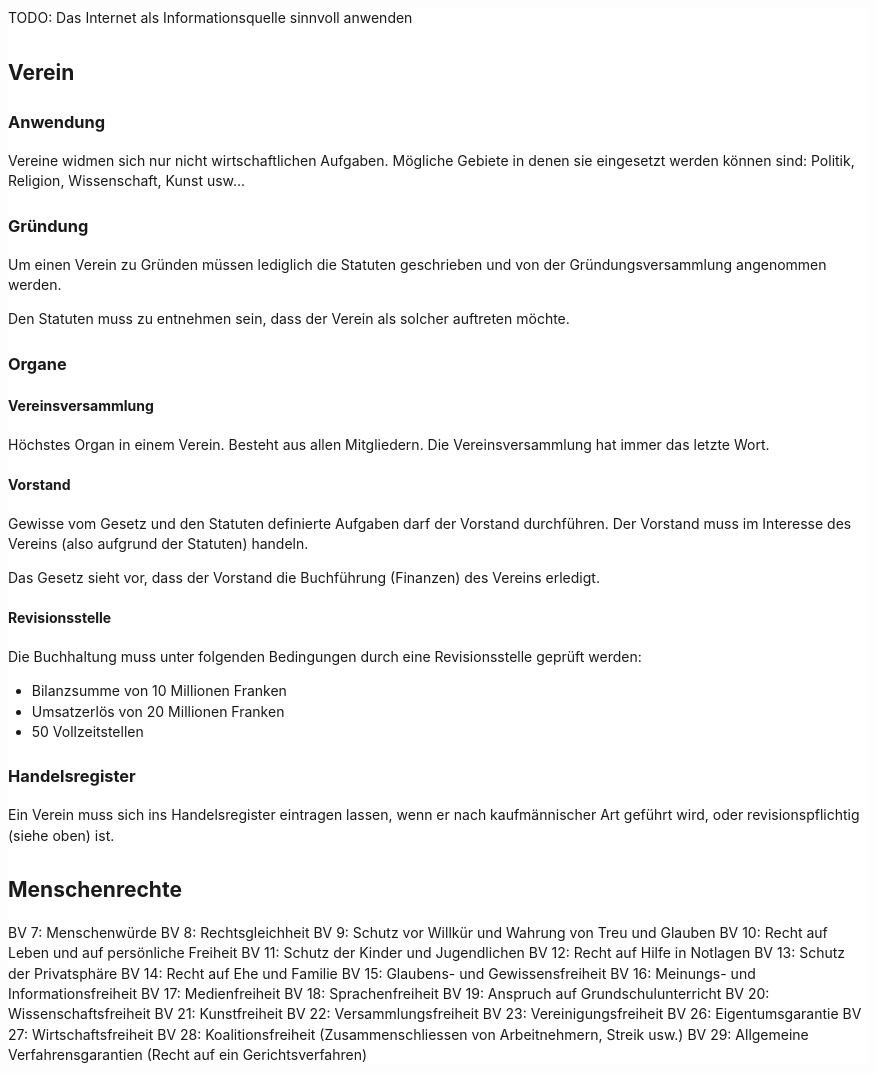 TODO: Das Internet als Informationsquelle sinnvoll anwenden

## Verein

### Anwendung

Vereine widmen sich nur nicht wirtschaftlichen Aufgaben. Mögliche Gebiete in denen sie eingesetzt werden können sind: Politik, Religion, Wissenschaft, Kunst usw...

### Gründung

Um einen Verein zu Gründen müssen lediglich die Statuten geschrieben und von der Gründungsversammlung angenommen werden.

Den Statuten muss zu entnehmen sein, dass der Verein als solcher auftreten möchte.

### Organe

#### Vereinsversammlung

Höchstes Organ in einem Verein. Besteht aus allen Mitgliedern. Die Vereinsversammlung hat immer das letzte Wort.

#### Vorstand

Gewisse vom Gesetz und den Statuten definierte Aufgaben darf der Vorstand durchführen. Der Vorstand muss im Interesse des Vereins (also aufgrund der Statuten) handeln.

Das Gesetz sieht vor, dass der Vorstand die Buchführung (Finanzen) des Vereins erledigt.

#### Revisionsstelle

Die Buchhaltung muss unter folgenden Bedingungen durch eine Revisionsstelle geprüft werden:

- Bilanzsumme von 10 Millionen Franken
- Umsatzerlös von 20 Millionen Franken
- 50 Vollzeitstellen

### Handelsregister

Ein Verein muss sich ins Handelsregister eintragen lassen, wenn er nach kaufmännischer Art geführt wird, oder revisionspflichtig (siehe oben) ist.

## Menschenrechte

BV 7: Menschenwürde
BV 8: Rechtsgleichheit
BV 9: Schutz vor Willkür und Wahrung von Treu und Glauben
BV 10: Recht auf Leben und auf persönliche Freiheit
BV 11: Schutz der Kinder und Jugendlichen
BV 12: Recht auf Hilfe in Notlagen
BV 13: Schutz der Privatsphäre
BV 14: Recht auf Ehe und Familie
BV 15: Glaubens- und Gewissensfreiheit
BV 16: Meinungs- und Informationsfreiheit
BV 17: Medienfreiheit
BV 18: Sprachenfreiheit
BV 19: Anspruch auf Grundschulunterricht
BV 20: Wissenschaftsfreiheit
BV 21: Kunstfreiheit
BV 22: Versammlungsfreiheit
BV 23: Vereinigungsfreiheit
BV 26: Eigentumsgarantie
BV 27: Wirtschaftsfreiheit
BV 28: Koalitionsfreiheit (Zusammenschliessen von Arbeitnehmern, Streik usw.)
BV 29: Allgemeine Verfahrensgarantien (Recht auf ein Gerichtsverfahren)
